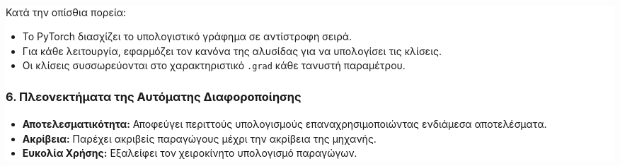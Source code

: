 Κατά την οπίσθια πορεία:

* Το PyTorch διασχίζει το υπολογιστικό γράφημα σε αντίστροφη σειρά.
* Για κάθε λειτουργία, εφαρμόζει τον κανόνα της αλυσίδας για να υπολογίσει τις κλίσεις.
* Οι κλίσεις συσσωρεύονται στο χαρακτηριστικό `.grad` κάθε τανυστή παραμέτρου.

### **6. Πλεονεκτήματα της Αυτόματης Διαφοροποίησης**

* **Αποτελεσματικότητα:** Αποφεύγει περιττούς υπολογισμούς επαναχρησιμοποιώντας ενδιάμεσα αποτελέσματα.
* **Ακρίβεια:** Παρέχει ακριβείς παραγώγους μέχρι την ακρίβεια της μηχανής.
* **Ευκολία Χρήσης:** Εξαλείφει τον χειροκίνητο υπολογισμό παραγώγων.
